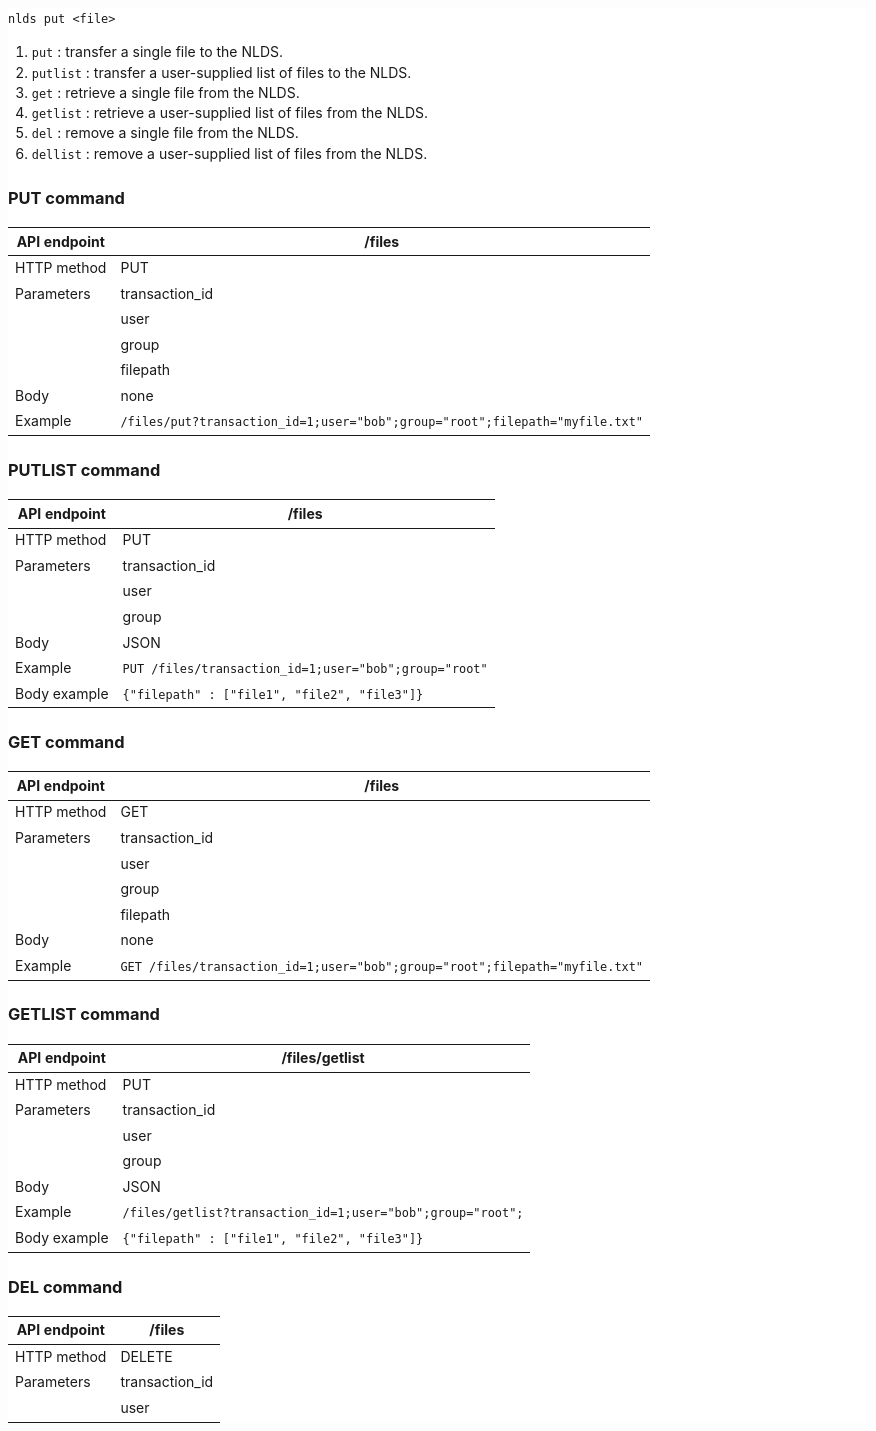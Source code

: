 ```nlds put <file>```
1. `put` : transfer a single file to the NLDS.
2. `putlist` : transfer a user-supplied list of files to the NLDS.
3. `get` : retrieve a single file from the NLDS.
4. `getlist` : retrieve a user-supplied list of files from the NLDS.
5. `del` : remove a single file from the NLDS.
6. `dellist` : remove a user-supplied list of files from the NLDS.

### PUT command

| API endpoint | /files |
|---|---|
| HTTP method  | PUT |
| Parameters   | transaction_id |
|              | user |
|              | group |
|              | filepath |
| Body         | none |
| Example      | `/files/put?transaction_id=1;user="bob";group="root";filepath="myfile.txt"` |

### PUTLIST command

| API endpoint | /files |
|---|---|
| HTTP method  | PUT |
| Parameters   | transaction_id |
|              | user |
|              | group |
| Body         | JSON|
| Example      | `PUT /files/transaction_id=1;user="bob";group="root"`|
| Body example | `{"filepath" : ["file1", "file2", "file3"]}`|


### GET command

| API endpoint | /files |
|---|---|
| HTTP method  | GET |
| Parameters   | transaction_id |
|              | user |
|              | group |
|              | filepath |
| Body         | none |
| Example      | `GET /files/transaction_id=1;user="bob";group="root";filepath="myfile.txt"` |

### GETLIST command

| API endpoint | /files/getlist |
|---|---|
| HTTP method  | PUT |
| Parameters   | transaction_id |
|              | user |
|              | group |
| Body         | JSON|
| Example      | `/files/getlist?transaction_id=1;user="bob";group="root";`|
| Body example | `{"filepath" : ["file1", "file2", "file3"]}`|

### DEL command

| API endpoint | /files |
|---|---|
| HTTP method  | DELETE |
| Parameters   | transaction_id |
|              | user |
```